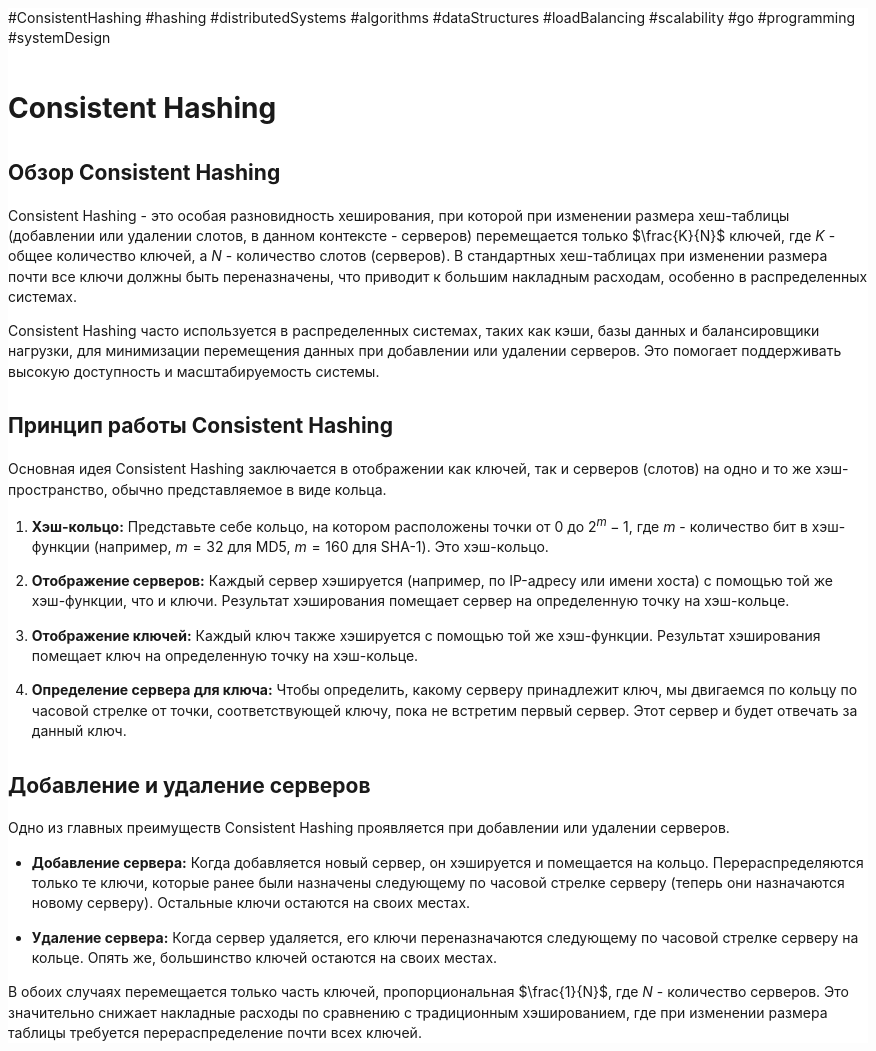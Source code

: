 #ConsistentHashing #hashing #distributedSystems #algorithms #dataStructures #loadBalancing #scalability #go #programming #systemDesign

# Consistent Hashing

```table-of-contents
```

## Обзор Consistent Hashing

Consistent Hashing - это особая разновидность хеширования, при которой при изменении размера хеш-таблицы (добавлении или удалении слотов, в данном контексте - серверов) перемещается только $\frac{K}{N}$ ключей, где $K$ - общее количество ключей, а $N$ - количество слотов (серверов). В стандартных хеш-таблицах при изменении размера почти все ключи должны быть переназначены, что приводит к большим накладным расходам, особенно в распределенных системах.

Consistent Hashing часто используется в распределенных системах, таких как кэши, базы данных и балансировщики нагрузки, для минимизации перемещения данных при добавлении или удалении серверов. Это помогает поддерживать высокую доступность и масштабируемость системы.

## Принцип работы Consistent Hashing

Основная идея Consistent Hashing заключается в отображении как ключей, так и серверов (слотов) на одно и то же хэш-пространство, обычно представляемое в виде кольца.

1.  **Хэш-кольцо:** Представьте себе кольцо, на котором расположены точки от $0$ до $2^{m} - 1$, где $m$ - количество бит в хэш-функции (например, $m=32$ для MD5, $m=160$ для SHA-1). Это хэш-кольцо.

2.  **Отображение серверов:** Каждый сервер хэшируется (например, по IP-адресу или имени хоста) с помощью той же хэш-функции, что и ключи. Результат хэширования помещает сервер на определенную точку на хэш-кольце.

3.  **Отображение ключей:** Каждый ключ также хэшируется с помощью той же хэш-функции. Результат хэширования помещает ключ на определенную точку на хэш-кольце.

4.  **Определение сервера для ключа:** Чтобы определить, какому серверу принадлежит ключ, мы двигаемся по кольцу по часовой стрелке от точки, соответствующей ключу, пока не встретим первый сервер. Этот сервер и будет отвечать за данный ключ.

## Добавление и удаление серверов

Одно из главных преимуществ Consistent Hashing проявляется при добавлении или удалении серверов.

*   **Добавление сервера:** Когда добавляется новый сервер, он хэшируется и помещается на кольцо. Перераспределяются только те ключи, которые ранее были назначены следующему по часовой стрелке серверу (теперь они назначаются новому серверу).  Остальные ключи остаются на своих местах.

*   **Удаление сервера:** Когда сервер удаляется, его ключи переназначаются следующему по часовой стрелке серверу на кольце. Опять же, большинство ключей остаются на своих местах.

В обоих случаях перемещается только часть ключей, пропорциональная $\frac{1}{N}$, где $N$ - количество серверов. Это значительно снижает накладные расходы по сравнению с традиционным хэшированием, где при изменении размера таблицы требуется перераспределение почти всех ключей.
